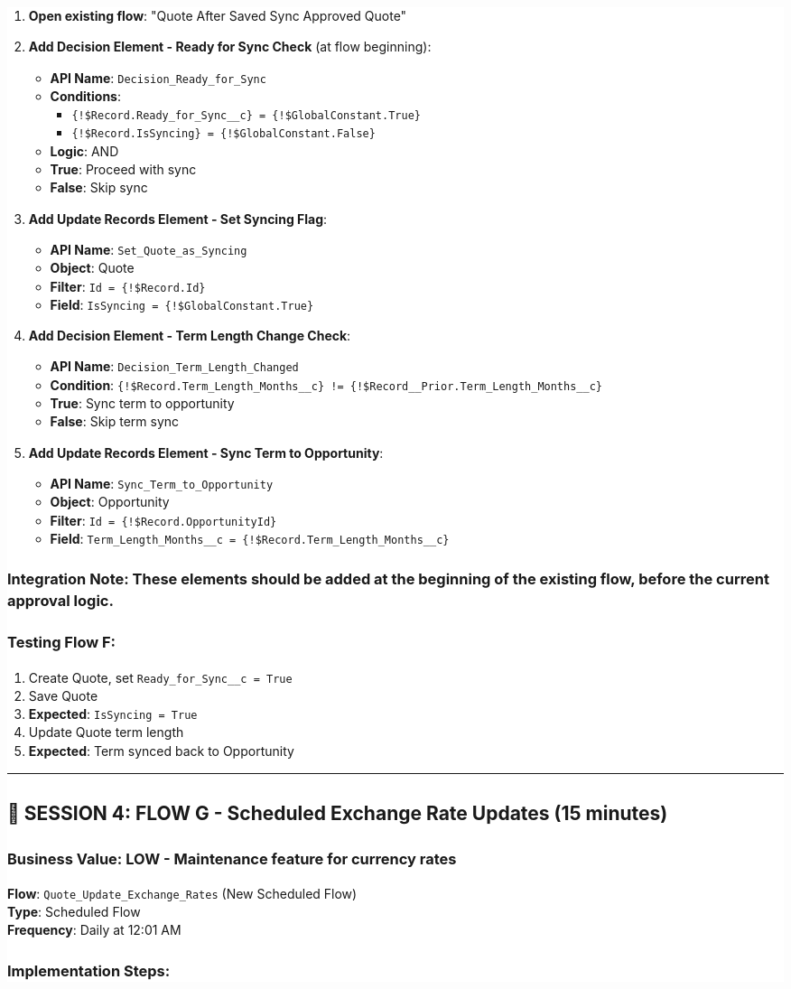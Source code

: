 1. **Open existing flow**: "Quote After Saved Sync Approved Quote"

2. **Add Decision Element - Ready for Sync Check** (at flow beginning):
   - **API Name**: `Decision_Ready_for_Sync`
   - **Conditions**: 
     - `{!$Record.Ready_for_Sync__c} = {!$GlobalConstant.True}`
     - `{!$Record.IsSyncing} = {!$GlobalConstant.False}`
   - **Logic**: AND
   - **True**: Proceed with sync
   - **False**: Skip sync

3. **Add Update Records Element - Set Syncing Flag**:
   - **API Name**: `Set_Quote_as_Syncing`
   - **Object**: Quote
   - **Filter**: `Id = {!$Record.Id}`
   - **Field**: `IsSyncing = {!$GlobalConstant.True}`

4. **Add Decision Element - Term Length Change Check**:
   - **API Name**: `Decision_Term_Length_Changed`
   - **Condition**: `{!$Record.Term_Length_Months__c} != {!$Record__Prior.Term_Length_Months__c}`
   - **True**: Sync term to opportunity
   - **False**: Skip term sync

5. **Add Update Records Element - Sync Term to Opportunity**:
   - **API Name**: `Sync_Term_to_Opportunity`
   - **Object**: Opportunity
   - **Filter**: `Id = {!$Record.OpportunityId}`  
   - **Field**: `Term_Length_Months__c = {!$Record.Term_Length_Months__c}`

### **Integration Note**: These elements should be added at the beginning of the existing flow, before the current approval logic.

### **Testing Flow F**:
1. Create Quote, set `Ready_for_Sync__c = True`
2. Save Quote
3. **Expected**: `IsSyncing = True`
4. Update Quote term length
5. **Expected**: Term synced back to Opportunity

---

## 🔧 **SESSION 4: FLOW G - Scheduled Exchange Rate Updates** (15 minutes)

### **Business Value**: **LOW** - Maintenance feature for currency rates

**Flow**: `Quote_Update_Exchange_Rates` (New Scheduled Flow)  
**Type**: Scheduled Flow  
**Frequency**: Daily at 12:01 AM

### **Implementation Steps**:
